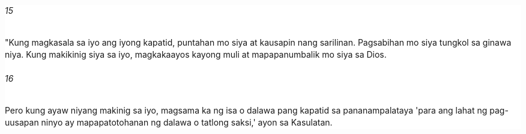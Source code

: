 

















###### 15 










"Kung magkasala sa iyo ang iyong kapatid, puntahan mo siya at kausapin nang sarilinan. Pagsabihan mo siya tungkol sa ginawa niya. Kung makikinig siya sa iyo, magkakaayos kayong muli at mapapanumbalik mo siya sa Dios. 





















###### 16 










Pero kung ayaw niyang makinig sa iyo, magsama ka ng isa o dalawa pang kapatid sa pananampalataya 'para ang lahat ng pag-uusapan ninyo ay mapapatotohanan ng dalawa o tatlong saksi,' ayon sa Kasulatan. 



















